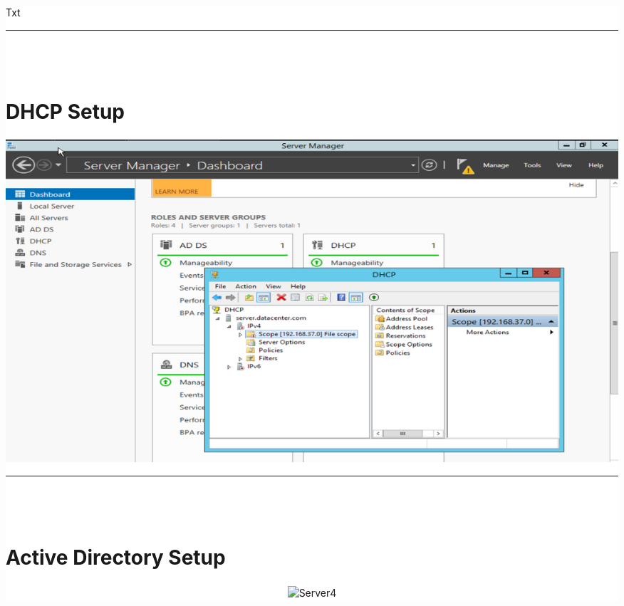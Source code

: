 <p
 style="text-align: left;">
Txt
</p>


---
<br><br>

# DHCP Setup 

<p align="center">
  <img src="../../Projectimg/Server Setup/DHCP.png"  alt="Server3" width="1000"/> 
</p>

<p
 style="text-align: left;">
</p>


---
<br><br>

# Active Directory Setup

<p align="center">
  <img src="../../Projectimg/Server Setup/active directory user.png"  alt="Server4" width="1000"/> 
</p>
